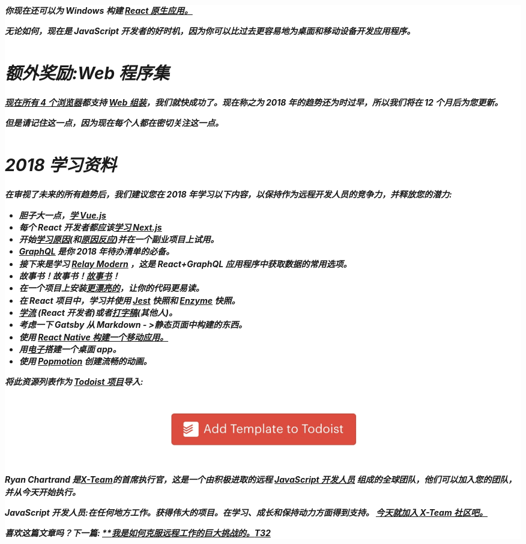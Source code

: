 *****你现在还可以为 Windows 构建 [React 原生应用。](https://github.com/Microsoft/react-native-windows)*****

*****无论如何，现在是 JavaScript 开发者的好时机，因为你可以比过去更容易地为桌面和移动设备开发应用程序。*****

# *****额外奖励:Web 程序集*****

*****[现在所有 4 个浏览器](https://blog.mozilla.org/blog/2017/11/13/webassembly-in-browsers/)都支持 [Web 组装](http://webassembly.org/)，我们就快成功了。现在称之为 2018 年的趋势还为时过早，所以我们将在 12 个月后为您更新。*****

*****但是请记住这一点，因为现在每个人都在密切关注这一点。*****

# *****2018 学习资料*****

*****在审视了未来的所有趋势后，我们建议您在 2018 年学习以下内容，以保持作为远程开发人员的竞争力，并释放您的潜力:*****

*   *****胆子大一点，[学 Vue.js](https://vuejs.org/v2/guide/)*****
*   *****每个 React 开发者都应该[学习 Next.js](https://learnnextjs.com/)*****
*   *****开始[学习原因](https://protoship.io/blog/2017/05/10/an-invitation-to-reasonml.html)(和[原因反应](https://jaredforsyth.com/2017/07/05/a-reason-react-tutorial/))并在一个副业项目上试用。*****
*   *****[GraphQL](http://graphql.org/learn/) 是你 2018 年待办清单的必备。*****
*   *****接下来是学习 [Relay Modern](https://hackernoon.com/getting-started-with-relay-modern-for-building-isomorphic-web-apps-ae049e4e23c1) ，这是 React+GraphQL 应用程序中获取数据的常用选项。*****
*   *****故事书！故事书！[故事书](https://storybook.js.org/)！*****
*   *****在一个项目上安装[更漂亮的](https://github.com/prettier/prettier)，让你的代码更易读。*****
*   *****在 React 项目中，学习并使用 [Jest](https://facebook.github.io/jest/) 快照和 [Enzyme](https://hackernoon.com/testing-react-components-with-jest-and-enzyme-41d592c174f) 快照。*****
*   *****[学流](https://flow.org/en/docs/getting-started/) (React 开发者)或者[打字稿](https://www.typescriptlang.org/docs/handbook/typescript-in-5-minutes.html)(其他人)。*****
*   *****考虑一下 Gatsby 从 Markdown - >静态页面中构建的东西。*****
*   *****使用 [React Native 构建一个移动应用。](https://egghead.io/courses/react-native-fundamentals)*****
*   *****用[电子](https://medium.freecodecamp.org/how-to-build-your-first-app-with-electron-41ebdb796930)搭建一个桌面 app。*****
*   *****使用 [Popmotion](https://popmotion.io/learn/get-started/) 创建流畅的动画。*****

*****将此资源列表作为 [Todoist 项目](https://todoist.com/importFromTemplate?t_url=https%3A%2F%2Fd1aspxi4rjqbaz.cloudfront.net%2F22bde66c67091e080cfc3bb98a547058_2018%2520Study%2520Guide.csv)导入:*****

*****[![](img/3793a3f38e69965b2dfb178b56a01d4c.png)](https://todoist.com/importFromTemplate?t_url=https%3A%2F%2Fd1aspxi4rjqbaz.cloudfront.net%2F22bde66c67091e080cfc3bb98a547058_2018%2520Study%2520Guide.csv)*****

******Ryan Chartrand 是*[***X-Team***](http://x-team.com/hire-javascript-developers?utm_source=medium&utm_medium=blog&utm_campaign=top-trends-2018)*的首席执行官，这是一个由积极进取的远程* [*JavaScript 开发人员*](http://x-team.com/hire-javascript-developers?utm_source=medium&utm_medium=blog&utm_campaign=top-trends-2018) *组成的全球团队，他们可以加入您的团队，并从今天开始执行。******

*****JavaScript 开发人员:在任何地方工作。获得伟大的项目。在学习、成长和保持动力方面得到支持。 [*今天就加入 X-Team 社区吧。*](http://x-team.com/join?utm_source=medium&utm_medium=blog&utm_campaign=top-trends-2018)*****

*****喜欢这篇文章吗？下一篇: [***我是如何克服远程工作的巨大挑战的。*T32**](/@ryanchartrand/capitalize-how-i-overcame-remote-workings-greatest-challenge-af9f8890ee9b)*****